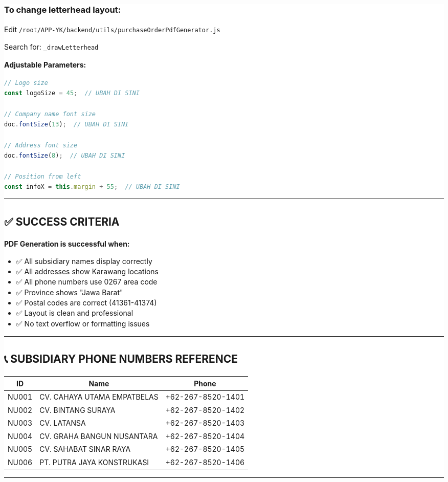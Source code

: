 ### To change letterhead layout:
Edit `/root/APP-YK/backend/utils/purchaseOrderPdfGenerator.js`

Search for: `_drawLetterhead`

**Adjustable Parameters:**
```javascript
// Logo size
const logoSize = 45;  // UBAH DI SINI

// Company name font size
doc.fontSize(13);  // UBAH DI SINI

// Address font size
doc.fontSize(8);  // UBAH DI SINI

// Position from left
const infoX = this.margin + 55;  // UBAH DI SINI
```

---

## ✅ SUCCESS CRITERIA

**PDF Generation is successful when:**
- ✅ All subsidiary names display correctly
- ✅ All addresses show Karawang locations
- ✅ All phone numbers use 0267 area code
- ✅ Province shows "Jawa Barat"
- ✅ Postal codes are correct (41361-41374)
- ✅ Layout is clean and professional
- ✅ No text overflow or formatting issues

---

## 📞 SUBSIDIARY PHONE NUMBERS REFERENCE

| ID | Name | Phone |
|----|------|-------|
| NU001 | CV. CAHAYA UTAMA EMPATBELAS | +62-267-8520-1401 |
| NU002 | CV. BINTANG SURAYA | +62-267-8520-1402 |
| NU003 | CV. LATANSA | +62-267-8520-1403 |
| NU004 | CV. GRAHA BANGUN NUSANTARA | +62-267-8520-1404 |
| NU005 | CV. SAHABAT SINAR RAYA | +62-267-8520-1405 |
| NU006 | PT. PUTRA JAYA KONSTRUKASI | +62-267-8520-1406 |

---

